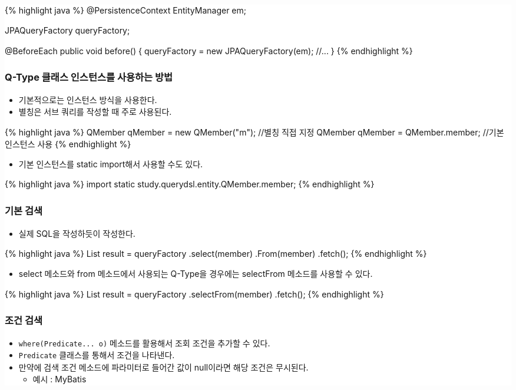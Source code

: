{% highlight java %}
@PersistenceContext
EntityManager em;

JPAQueryFactory queryFactory;

@BeforeEach
public void before() {
    queryFactory = new JPAQueryFactory(em);
    //...
}
{% endhighlight %}

### Q-Type 클래스 인스턴스를 사용하는 방법

- 기본적으로는 인스턴스 방식을 사용한다.
- 별칭은 서브 쿼리를 작성할 때 주로 사용된다.

{% highlight java %}
QMember qMember = new QMember("m"); //별칭 직접 지정
QMember qMember = QMember.member; //기본 인스턴스 사용
{% endhighlight %}

- 기본 인스턴스를 static import해서 사용할 수도 있다.

{% highlight java %}
import static study.querydsl.entity.QMember.member;
{% endhighlight %}

### 기본 검색

- 실제 SQL을 작성하듯이 작성한다.

{% highlight java %}
List<Member> result =
    queryFactory
    .select(member)
    .From(member)
    .fetch();
{% endhighlight %}

- select 메소드와 from 메소드에서 사용되는 Q-Type을 경우에는 selectFrom 메소드를 사용할 수 있다.

{% highlight java %}
List<Member> result =
    queryFactory
    .selectFrom(member)
    .fetch();
{% endhighlight %}

### 조건 검색

- `where(Predicate... o)` 메소드를 활용해서 조회 조건을 추가할 수 있다.
- `Predicate` 클래스를 통해서 조건을 나타낸다.
- 만약에 검색 조건 메소드에 파라미터로 들어간 값이 null이라면 해당 조건은 무시된다.
    - 예시 : MyBatis
